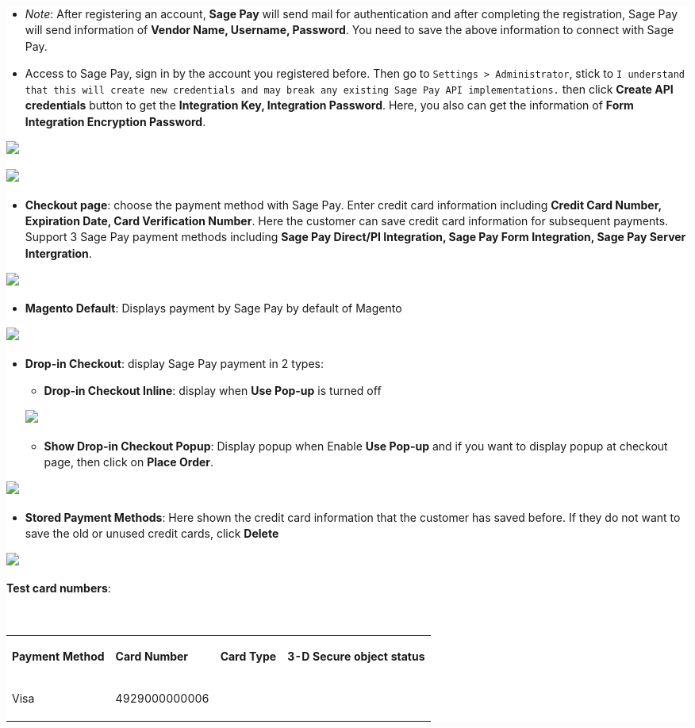 - *Note*: After registering an account, **Sage Pay** will send mail for authentication and after completing the registration, Sage Pay will send information of **Vendor Name, Username, Password**. You need to save the above information to connect with Sage Pay.

- Access to Sage Pay, sign in by the account you registered before. Then go to `Settings > Administrator`, stick to `I understand that this will create new credentials and may break any existing Sage Pay API implementations.` then click **Create API credentials** button to get the **Integration Key, Integration Password**. Here, you also can get the information of **Form Integration Encryption Password**.


![](https://i.imgur.com/xGIfN2f.png)

![](https://i.imgur.com/YeqxkZZ.png)

- **Checkout page**: choose the payment method with Sage Pay. Enter credit card information including **Credit Card Number, Expiration Date, Card Verification Number**. Here the customer can save credit card information for subsequent payments. Support 3 Sage Pay payment methods including **Sage Pay Direct/PI Integration, Sage Pay Form Integration, Sage Pay Server Intergration**.

![](https://i.imgur.com/GorWUlB.png)

  - **Magento Default**: Displays payment by Sage Pay by default of Magento

![](https://i.imgur.com/KN2CFSD.png)

  - **Drop-in Checkout**: display Sage Pay payment in 2 types:
    - **Drop-in Checkout Inline**: display when **Use Pop-up** is turned off
    
    ![](https://i.imgur.com/b6Dq6ps.png)

    - **Show Drop-in Checkout Popup**: Display popup when Enable **Use Pop-up** and if you want to display popup at checkout page, then click on **Place Order**.

![](https://i.imgur.com/HfdnRIX.png)

- **Stored Payment Methods**: Here shown the credit card information that the customer has saved before. If they do not want to save the old or unused credit cards, click **Delete**

![](https://i.imgur.com/hldhhYv.png)

**Test card numbers**: 

<p>&nbsp;</p>
<table>
<tbody>
<tr>
<td>
<p><strong>Payment Method</strong></p>
</td>
<td>
<p><strong>Card Number</strong></p>
</td>
<td>
<p><strong>Card Type</strong></p>
</td>
<td>
<p><strong>3-D Secure object status</strong></p>
</td>
</tr>
<tr>
<td>
<p><span style="font-weight: 400;">Visa</span></p>
</td>
<td>
<p><span style="font-weight: 400;">4929000000006</span></p>
</td>